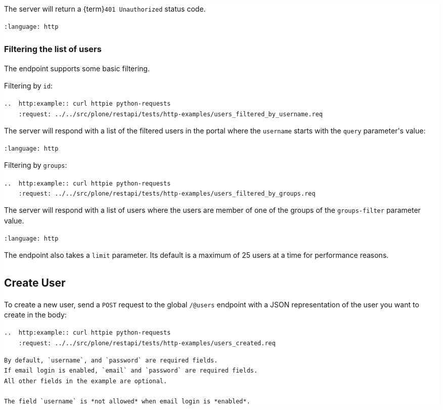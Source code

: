 The server will return a {term}`401 Unauthorized` status code.

```{literalinclude} ../../src/plone/restapi/tests/http-examples/users_unauthorized.resp
:language: http
```

### Filtering the list of users

The endpoint supports some basic filtering.

Filtering by `id`:

```{eval-rst}
..  http:example:: curl httpie python-requests
    :request: ../../src/plone/restapi/tests/http-examples/users_filtered_by_username.req
```

The server will respond with a list of the filtered users in the portal where the `username` starts with the `query` parameter's value:

```{literalinclude} ../../src/plone/restapi/tests/http-examples/users_filtered_by_username.resp
:language: http
```

Filtering by `groups`:

```{eval-rst}
..  http:example:: curl httpie python-requests
    :request: ../../src/plone/restapi/tests/http-examples/users_filtered_by_groups.req
```

The server will respond with a list of users where the users are member of one of the groups of the `groups-filter` parameter value.

```{literalinclude} ../../src/plone/restapi/tests/http-examples/users_filtered_by_groups.resp
:language: http
```

The endpoint also takes a `limit` parameter.
Its default is a maximum of 25 users at a time for performance reasons.


## Create User

To create a new user, send a `POST` request to the global `/@users` endpoint with a JSON representation of the user you want to create in the body:

```{eval-rst}
..  http:example:: curl httpie python-requests
    :request: ../../src/plone/restapi/tests/http-examples/users_created.req
```

```{note}
By default, `username`, and `password` are required fields.
If email login is enabled, `email` and `password` are required fields.
All other fields in the example are optional.

The field `username` is *not allowed* when email login is *enabled*.
```
